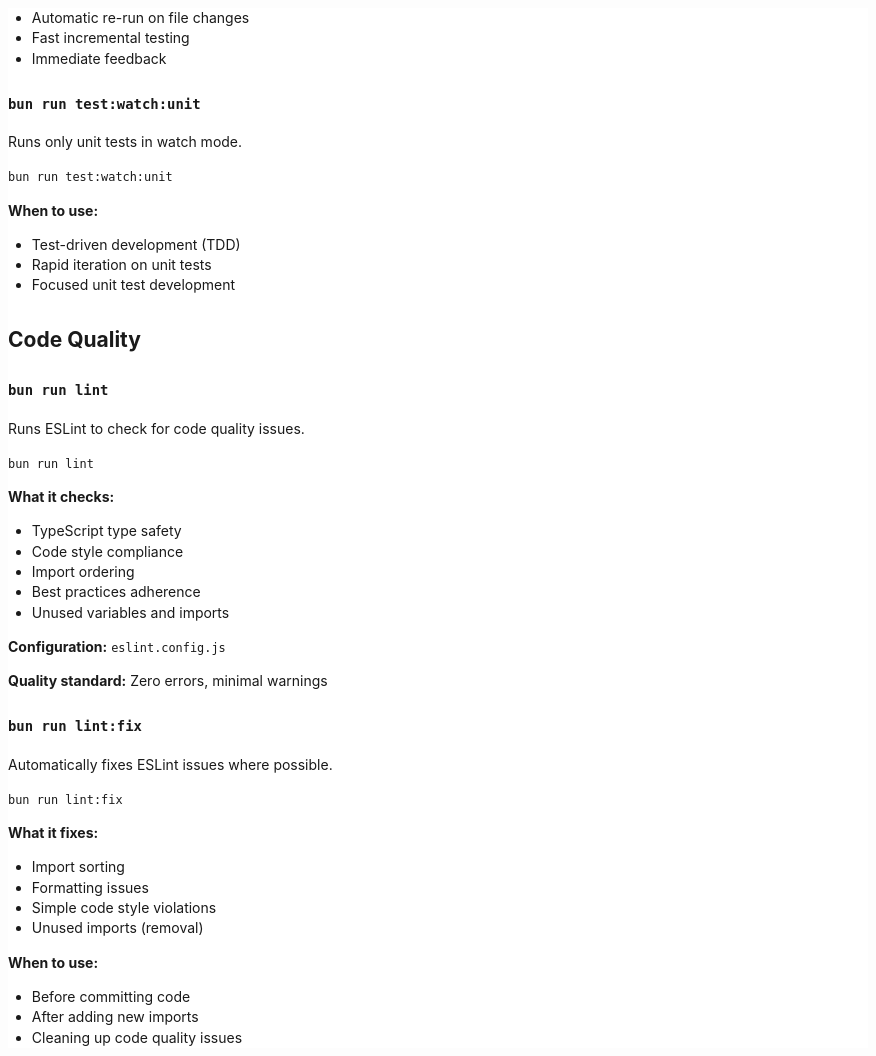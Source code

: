 - Automatic re-run on file changes
- Fast incremental testing
- Immediate feedback

### `bun run test:watch:unit`

Runs only unit tests in watch mode.

```bash
bun run test:watch:unit
```

**When to use:**

- Test-driven development (TDD)
- Rapid iteration on unit tests
- Focused unit test development

## Code Quality

### `bun run lint`

Runs ESLint to check for code quality issues.

```bash
bun run lint
```

**What it checks:**

- TypeScript type safety
- Code style compliance
- Import ordering
- Best practices adherence
- Unused variables and imports

**Configuration:** `eslint.config.js`

**Quality standard:** Zero errors, minimal warnings

### `bun run lint:fix`

Automatically fixes ESLint issues where possible.

```bash
bun run lint:fix
```

**What it fixes:**

- Import sorting
- Formatting issues
- Simple code style violations
- Unused imports (removal)

**When to use:**

- Before committing code
- After adding new imports
- Cleaning up code quality issues
